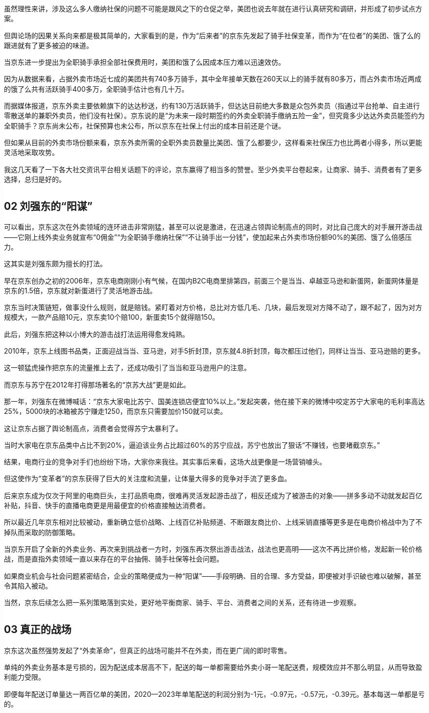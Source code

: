 虽然理性来讲，涉及这么多人缴纳社保的问题不可能是跟风之下的仓促之举，美团也说去年就在进行认真研究和调研，并形成了初步试点方案。

但舆论场的因果关系向来都是极其简单的，大家看到的是，作为“后来者”的京东先发起了骑手社保变革，而作为“在位者”的美团、饿了么的跟进就有了更多被迫的味道。

当京东进一步提出为全职骑手承担全部社保费用时，美团和饿了么因成本压力难以迅速效仿。

因为从数据来看，占据外卖市场近七成的美团共有740多万骑手，其中全年接单天数在260天以上的骑手就有80多万，而占外卖市场近两成的饿了么共有活跃骑手400多万，全职骑手估计也有几十万。

而据媒体报道，京东外卖主要依赖旗下的达达秒送，约有130万活跃骑手，但达达目前绝大多数是众包外卖员（指通过平台抢单、自主进行零散送单的兼职外卖员，他们没有社保）。京东说的是“为未来一段时期签约的外卖全职骑手缴纳五险一金”，但究竟多少达达外卖员能签约为全职骑手？京东尚未公布，社保预算也未公布，所以京东在社保上付出的成本目前还是个谜。

但如果从目前的外卖市场份额来看，京东外卖所需的全职外卖员数量比美团、饿了么都要少，这样看来社保压力也比两者小得多，所以更能灵活地采取攻势。

我这几天看了一下各大社交资讯平台相关话题下的评论，京东赢得了相当多的赞誉。至少外卖平台卷起来，让商家、骑手、消费者有了更多选择，总归是好的。

## 02 刘强东的“阳谋”

可以看出，京东这次在外卖领域的连环进击非常刚猛，甚至可以说是激进，在迅速占领舆论制高点的同时，对比自己庞大的对手展开游击战——它刚上线外卖业务就宣布“0佣金”“为全职骑手缴纳社保”“不让骑手出一分钱”，使加起来占外卖市场份额90%的美团、饿了么倍感压力。

这其实是刘强东颇为擅长的打法。

早在京东创办之初的2006年，京东电商刚刚小有气候，在国内B2C电商里排第四，前面三个是当当、卓越亚马逊和新蛋网，新蛋网体量是京东的1.5倍，京东就对新蛋进行了灵活地游击战。

京东当时决策链短，做事没什么规则，就是赔钱。紧盯着对方价格，总比对方低几毛、几块，最后发现对方降不动了，跟不起了，因为对方规模大，一款产品赔10元，京东卖10个赔100，新蛋卖15个就得赔150。

此后，刘强东把这种以小博大的游击战打法运用得愈发纯熟。

2010年，京东上线图书品类，正面迎战当当、亚马逊，对手5折封顶，京东就4.8折封顶，每次都压过他们，同样让当当、亚马逊赔的更多。

这一顿猛虎操作把京东的流量推上去了，还成功吸引了当当和亚马逊用户的注意。

而京东与苏宁在2012年打得那场著名的“京苏大战”更是如此。

那一年，刘强东在微博喊话：“京东大家电比苏宁、国美连锁店便宜10%以上。”发起突袭，他在接下来的微博中咬定苏宁大家电的毛利率高达25%，5000块的冰箱被苏宁赚走1250，而京东只需要加价150就可以卖。

这让京东占据了舆论制高点，消费者会觉得苏宁太暴利了。

当时大家电在京东品类中占比不到20%，逼迫该业务占比超过60%的苏宁应战，苏宁也放出了狠话“不赚钱，也要堵截京东。”

结果，电商行业的竞争对手们也纷纷下场，大家你来我往。其实事后来看，这场大战更像是一场营销噱头。

但这使作为“变革者”的京东获得了巨大的关注度和流量，让体量大得多的竞争对手流了更多血。

后来京东成为仅次于阿里的电商巨头，主打品质电商，很难再灵活发起游击战了，相反还成为了被游击的对象——拼多多动不动就发起百亿补贴，抖音、快手的直播电商更是用最便宜的价格直接触达消费者。

所以最近几年京东相对比较被动，重新确立低价战略、上线百亿补贴频道、不断跟友商比价、上线采销直播等更多是在电商价格战中为了不掉队而采取的防御策略。

当京东开启了全新的外卖业务、再次来到挑战者一方时，刘强东再次祭出游击战法，战法也更高明——这次不再比拼价格，发起新一轮价格战，而是直指外卖领域一直以来存在的平台抽佣、骑手社保等社会问题。

如果商业机会与社会问题紧密结合，企业的策略便成为一种“阳谋”——手段明确、目的合理、多方受益，即便被对手识破也难以破解，甚至令其陷入被动。

当然，京东后续怎么把一系列策略落到实处，更好地平衡商家、骑手、平台、消费者之间的关系，还有待进一步观察。

## 03 真正的战场

京东这次虽然强势发起了“外卖革命”，但真正的战场可能并不在外卖，而在更广阔的即时零售。

单纯的外卖业务基本是亏损的，因为配送成本居高不下，配送的每一单都需要给外卖小哥一笔配送费，规模效应并不那么明显，从而导致盈利能力受限。

即便每年配送订单量达一两百亿单的美团，2020—2023年单笔配送的利润分别为-1元，-0.97元，-0.57元，-0.39元。基本每送一单都是亏的。
